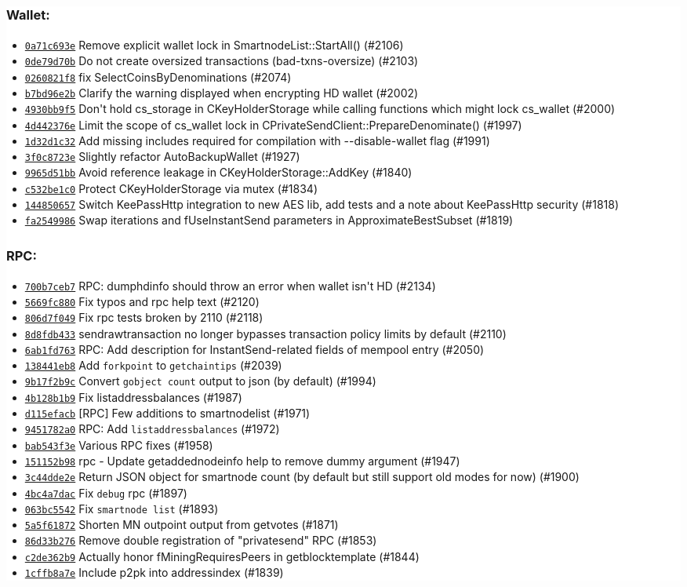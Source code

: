 ### Wallet:
- [`0a71c693e`](https://github.com/nvolprotocol/nvolve/commit/0a71c693e) Remove explicit wallet lock in SmartnodeList::StartAll() (#2106)
- [`0de79d70b`](https://github.com/nvolprotocol/nvolve/commit/0de79d70b) Do not create oversized transactions (bad-txns-oversize) (#2103)
- [`0260821f8`](https://github.com/nvolprotocol/nvolve/commit/0260821f8) fix SelectCoinsByDenominations (#2074)
- [`b7bd96e2b`](https://github.com/nvolprotocol/nvolve/commit/b7bd96e2b) Clarify the warning displayed when encrypting HD wallet (#2002)
- [`4930bb9f5`](https://github.com/nvolprotocol/nvolve/commit/4930bb9f5) Don't hold cs_storage in CKeyHolderStorage while calling functions which might lock cs_wallet (#2000)
- [`4d442376e`](https://github.com/nvolprotocol/nvolve/commit/4d442376e) Limit the scope of cs_wallet lock in CPrivateSendClient::PrepareDenominate() (#1997)
- [`1d32d1c32`](https://github.com/nvolprotocol/nvolve/commit/1d32d1c32) Add missing includes required for compilation with --disable-wallet flag (#1991)
- [`3f0c8723e`](https://github.com/nvolprotocol/nvolve/commit/3f0c8723e) Slightly refactor AutoBackupWallet (#1927)
- [`9965d51bb`](https://github.com/nvolprotocol/nvolve/commit/9965d51bb) Avoid reference leakage in CKeyHolderStorage::AddKey (#1840)
- [`c532be1c0`](https://github.com/nvolprotocol/nvolve/commit/c532be1c0) Protect CKeyHolderStorage via mutex (#1834)
- [`144850657`](https://github.com/nvolprotocol/nvolve/commit/144850657) Switch KeePassHttp integration to new AES lib, add tests and a note about KeePassHttp security (#1818)
- [`fa2549986`](https://github.com/nvolprotocol/nvolve/commit/fa2549986) Swap iterations and fUseInstantSend parameters in ApproximateBestSubset (#1819)

### RPC:
- [`700b7ceb7`](https://github.com/nvolprotocol/nvolve/commit/700b7ceb7) RPC: dumphdinfo should throw an error when wallet isn't HD (#2134)
- [`5669fc880`](https://github.com/nvolprotocol/nvolve/commit/5669fc880) Fix typos and rpc help text (#2120)
- [`806d7f049`](https://github.com/nvolprotocol/nvolve/commit/806d7f049) Fix rpc tests broken by 2110 (#2118)
- [`8d8fdb433`](https://github.com/nvolprotocol/nvolve/commit/8d8fdb433) sendrawtransaction no longer bypasses transaction policy limits by default (#2110)
- [`6ab1fd763`](https://github.com/nvolprotocol/nvolve/commit/6ab1fd763) RPC: Add description for InstantSend-related fields of mempool entry (#2050)
- [`138441eb8`](https://github.com/nvolprotocol/nvolve/commit/138441eb8) Add `forkpoint` to `getchaintips` (#2039)
- [`9b17f2b9c`](https://github.com/nvolprotocol/nvolve/commit/9b17f2b9c) Convert `gobject count` output to json (by default) (#1994)
- [`4b128b1b9`](https://github.com/nvolprotocol/nvolve/commit/4b128b1b9) Fix listaddressbalances (#1987)
- [`d115efacb`](https://github.com/nvolprotocol/nvolve/commit/d115efacb) [RPC] Few additions to smartnodelist (#1971)
- [`9451782a0`](https://github.com/nvolprotocol/nvolve/commit/9451782a0) RPC: Add `listaddressbalances` (#1972)
- [`bab543f3e`](https://github.com/nvolprotocol/nvolve/commit/bab543f3e) Various RPC fixes (#1958)
- [`151152b98`](https://github.com/nvolprotocol/nvolve/commit/151152b98) rpc - Update getaddednodeinfo help to remove dummy argument (#1947)
- [`3c44dde2e`](https://github.com/nvolprotocol/nvolve/commit/3c44dde2e) Return JSON object for smartnode count (by default but still support old modes for now) (#1900)
- [`4bc4a7dac`](https://github.com/nvolprotocol/nvolve/commit/4bc4a7dac) Fix `debug` rpc (#1897)
- [`063bc5542`](https://github.com/nvolprotocol/nvolve/commit/063bc5542) Fix `smartnode list` (#1893)
- [`5a5f61872`](https://github.com/nvolprotocol/nvolve/commit/5a5f61872) Shorten MN outpoint output from getvotes (#1871)
- [`86d33b276`](https://github.com/nvolprotocol/nvolve/commit/86d33b276) Remove double registration of "privatesend" RPC (#1853)
- [`c2de362b9`](https://github.com/nvolprotocol/nvolve/commit/c2de362b9) Actually honor fMiningRequiresPeers in getblocktemplate (#1844)
- [`1cffb8a7e`](https://github.com/nvolprotocol/nvolve/commit/1cffb8a7e) Include p2pk into addressindex (#1839)